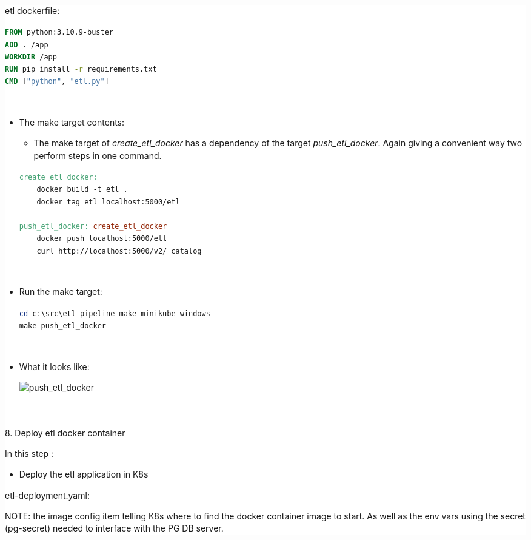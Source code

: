 
etl dockerfile:

```dockerfile
FROM python:3.10.9-buster
ADD . /app
WORKDIR /app
RUN pip install -r requirements.txt
CMD ["python", "etl.py"]
```





<br>

* The make target contents:
    * The make target of *create_etl_docker* has a dependency of the target *push_etl_docker*. Again giving a convenient way two perform steps in one command.

    ```makefile
    create_etl_docker:
    	docker build -t etl .
    	docker tag etl localhost:5000/etl
    
    push_etl_docker: create_etl_docker
    	docker push localhost:5000/etl
    	curl http://localhost:5000/v2/_catalog
    ```
    


<br>

* Run the make target:
    ```powershell
    cd c:\src\etl-pipeline-make-minikube-windows
    make push_etl_docker
    ```
    
<br>

* What it looks like:

    ![push_etl_docker](./images/push_etl_docker.png)




<br>


<br>
8. Deploy etl docker container

In this step :
* Deploy the etl application in K8s


etl-deployment.yaml:

NOTE: the image config item telling K8s where to find the docker container image to start. As well as the env vars using the secret (pg-secret) needed to interface with the PG DB server.
